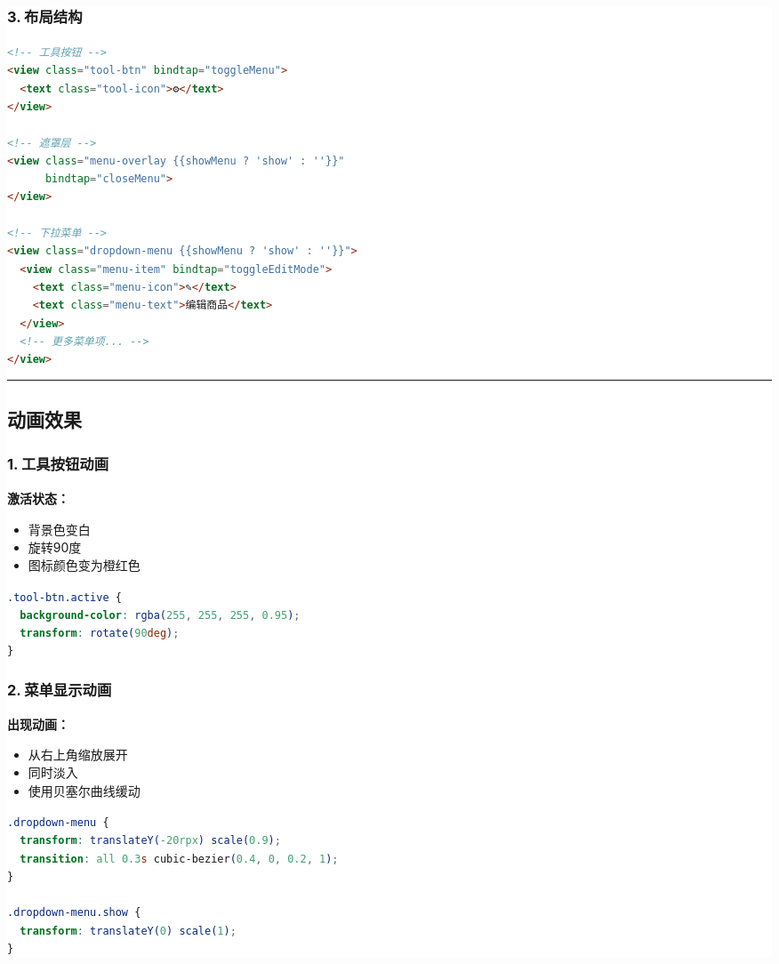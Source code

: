 ### 3. 布局结构

```html
<!-- 工具按钮 -->
<view class="tool-btn" bindtap="toggleMenu">
  <text class="tool-icon">⚙</text>
</view>

<!-- 遮罩层 -->
<view class="menu-overlay {{showMenu ? 'show' : ''}}" 
      bindtap="closeMenu">
</view>

<!-- 下拉菜单 -->
<view class="dropdown-menu {{showMenu ? 'show' : ''}}">
  <view class="menu-item" bindtap="toggleEditMode">
    <text class="menu-icon">✎</text>
    <text class="menu-text">编辑商品</text>
  </view>
  <!-- 更多菜单项... -->
</view>
```

---

## 动画效果

### 1. 工具按钮动画

**激活状态：**
- 背景色变白
- 旋转90度
- 图标颜色变为橙红色

```css
.tool-btn.active {
  background-color: rgba(255, 255, 255, 0.95);
  transform: rotate(90deg);
}
```

### 2. 菜单显示动画

**出现动画：**
- 从右上角缩放展开
- 同时淡入
- 使用贝塞尔曲线缓动

```css
.dropdown-menu {
  transform: translateY(-20rpx) scale(0.9);
  transition: all 0.3s cubic-bezier(0.4, 0, 0.2, 1);
}

.dropdown-menu.show {
  transform: translateY(0) scale(1);
}
```
